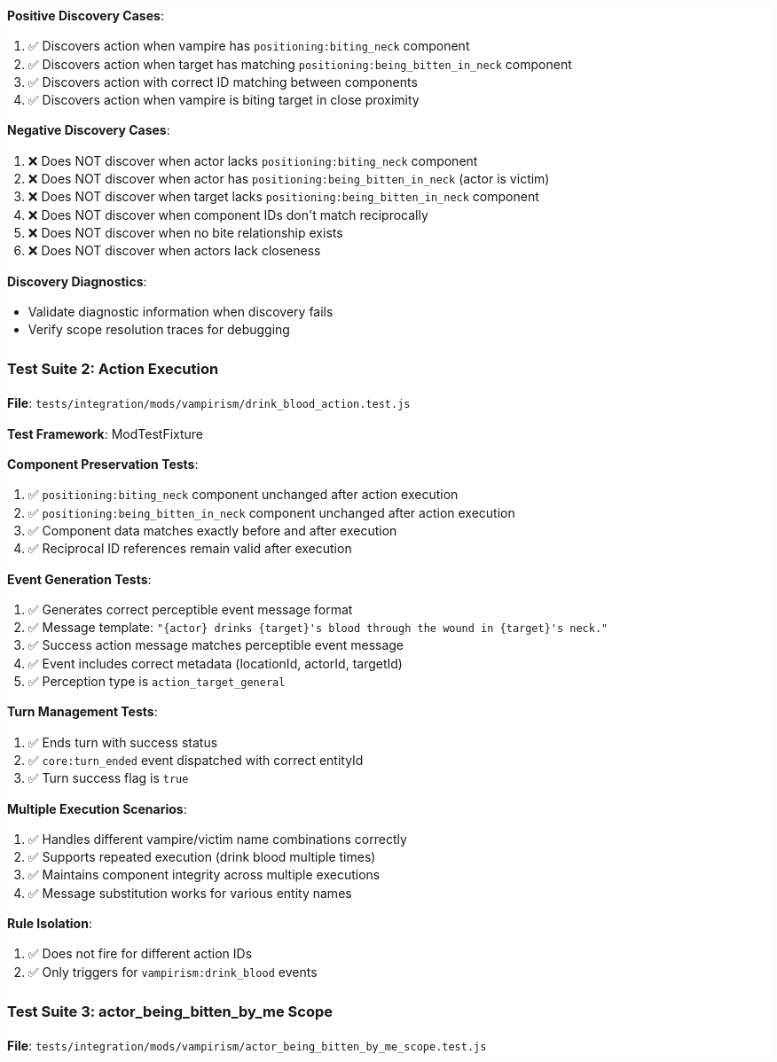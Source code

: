 **Positive Discovery Cases**:
1. ✅ Discovers action when vampire has `positioning:biting_neck` component
2. ✅ Discovers action when target has matching `positioning:being_bitten_in_neck` component
3. ✅ Discovers action with correct ID matching between components
4. ✅ Discovers action when vampire is biting target in close proximity

**Negative Discovery Cases**:
1. ❌ Does NOT discover when actor lacks `positioning:biting_neck` component
2. ❌ Does NOT discover when actor has `positioning:being_bitten_in_neck` (actor is victim)
3. ❌ Does NOT discover when target lacks `positioning:being_bitten_in_neck` component
4. ❌ Does NOT discover when component IDs don't match reciprocally
5. ❌ Does NOT discover when no bite relationship exists
6. ❌ Does NOT discover when actors lack closeness

**Discovery Diagnostics**:
- Validate diagnostic information when discovery fails
- Verify scope resolution traces for debugging

### Test Suite 2: Action Execution

**File**: `tests/integration/mods/vampirism/drink_blood_action.test.js`

**Test Framework**: ModTestFixture

**Component Preservation Tests**:
1. ✅ `positioning:biting_neck` component unchanged after action execution
2. ✅ `positioning:being_bitten_in_neck` component unchanged after action execution
3. ✅ Component data matches exactly before and after execution
4. ✅ Reciprocal ID references remain valid after execution

**Event Generation Tests**:
1. ✅ Generates correct perceptible event message format
2. ✅ Message template: `"{actor} drinks {target}'s blood through the wound in {target}'s neck."`
3. ✅ Success action message matches perceptible event message
4. ✅ Event includes correct metadata (locationId, actorId, targetId)
5. ✅ Perception type is `action_target_general`

**Turn Management Tests**:
1. ✅ Ends turn with success status
2. ✅ `core:turn_ended` event dispatched with correct entityId
3. ✅ Turn success flag is `true`

**Multiple Execution Scenarios**:
1. ✅ Handles different vampire/victim name combinations correctly
2. ✅ Supports repeated execution (drink blood multiple times)
3. ✅ Maintains component integrity across multiple executions
4. ✅ Message substitution works for various entity names

**Rule Isolation**:
1. ✅ Does not fire for different action IDs
2. ✅ Only triggers for `vampirism:drink_blood` events

### Test Suite 3: actor_being_bitten_by_me Scope

**File**: `tests/integration/mods/vampirism/actor_being_bitten_by_me_scope.test.js`
